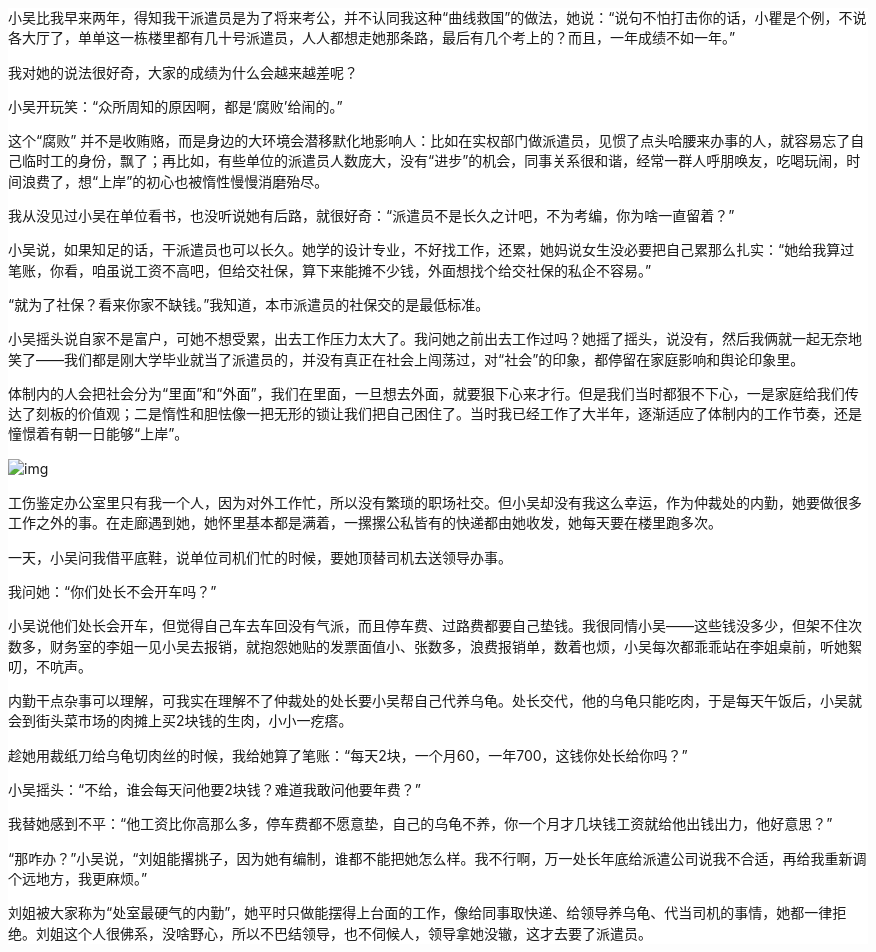 小吴比我早来两年，得知我干派遣员是为了将来考公，并不认同我这种“曲线救国”的做法，她说：“说句不怕打击你的话，小瞿是个例，不说各大厅了，单单这一栋楼里都有几十号派遣员，人人都想走她那条路，最后有几个考上的？而且，一年成绩不如一年。”


我对她的说法很好奇，大家的成绩为什么会越来越差呢？


小吴开玩笑：“众所周知的原因啊，都是‘腐败’给闹的。”


这个“腐败” 并不是收贿赂，而是身边的大环境会潜移默化地影响人：比如在实权部门做派遣员，见惯了点头哈腰来办事的人，就容易忘了自己临时工的身份，飘了；再比如，有些单位的派遣员人数庞大，没有“进步”的机会，同事关系很和谐，经常一群人呼朋唤友，吃喝玩闹，时间浪费了，想“上岸”的初心也被惰性慢慢消磨殆尽。


我从没见过小吴在单位看书，也没听说她有后路，就很好奇：“派遣员不是长久之计吧，不为考编，你为啥一直留着？”


小吴说，如果知足的话，干派遣员也可以长久。她学的设计专业，不好找工作，还累，她妈说女生没必要把自己累那么扎实：“她给我算过笔账，你看，咱虽说工资不高吧，但给交社保，算下来能摊不少钱，外面想找个给交社保的私企不容易。”


“就为了社保？看来你家不缺钱。”我知道，本市派遣员的社保交的是最低标准。


小吴摇头说自家不是富户，可她不想受累，出去工作压力太大了。我问她之前出去工作过吗？她摇了摇头，说没有，然后我俩就一起无奈地笑了——我们都是刚大学毕业就当了派遣员的，并没有真正在社会上闯荡过，对“社会”的印象，都停留在家庭影响和舆论印象里。


体制内的人会把社会分为“里面”和“外面”，我们在里面，一旦想去外面，就要狠下心来才行。但是我们当时都狠不下心，一是家庭给我们传达了刻板的价值观；二是惰性和胆怯像一把无形的锁让我们把自己困住了。当时我已经工作了大半年，逐渐适应了体制内的工作节奏，还是憧憬着有朝一日能够“上岸”。


![img](https://chinadigitaltimes.net/chinese/files/2024/02/post-704863-65c2c0c369227.png)


工伤鉴定办公室里只有我一个人，因为对外工作忙，所以没有繁琐的职场社交。但小吴却没有我这么幸运，作为仲裁处的内勤，她要做很多工作之外的事。在走廊遇到她，她怀里基本都是满着，一摞摞公私皆有的快递都由她收发，她每天要在楼里跑多次。


一天，小吴问我借平底鞋，说单位司机们忙的时候，要她顶替司机去送领导办事。


我问她：“你们处长不会开车吗？”


小吴说他们处长会开车，但觉得自己车去车回没有气派，而且停车费、过路费都要自己垫钱。我很同情小吴——这些钱没多少，但架不住次数多，财务室的李姐一见小吴去报销，就抱怨她贴的发票面值小、张数多，浪费报销单，数着也烦，小吴每次都乖乖站在李姐桌前，听她絮叨，不吭声。


内勤干点杂事可以理解，可我实在理解不了仲裁处的处长要小吴帮自己代养乌龟。处长交代，他的乌龟只能吃肉，于是每天午饭后，小吴就会到街头菜市场的肉摊上买2块钱的生肉，小小一疙瘩。


趁她用裁纸刀给乌龟切肉丝的时候，我给她算了笔账：“每天2块，一个月60，一年700，这钱你处长给你吗？”


小吴摇头：“不给，谁会每天问他要2块钱？难道我敢问他要年费？”


我替她感到不平：“他工资比你高那么多，停车费都不愿意垫，自己的乌龟不养，你一个月才几块钱工资就给他出钱出力，他好意思？”


“那咋办？”小吴说，“刘姐能撂挑子，因为她有编制，谁都不能把她怎么样。我不行啊，万一处长年底给派遣公司说我不合适，再给我重新调个远地方，我更麻烦。”


刘姐被大家称为“处室最硬气的内勤”，她平时只做能摆得上台面的工作，像给同事取快递、给领导养乌龟、代当司机的事情，她都一律拒绝。刘姐这个人很佛系，没啥野心，所以不巴结领导，也不伺候人，领导拿她没辙，这才去要了派遣员。

